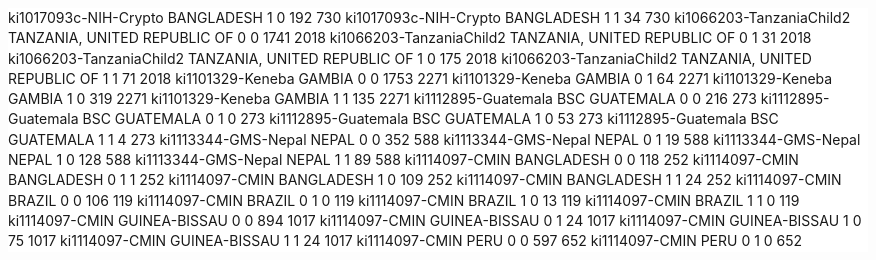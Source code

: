 ki1017093c-NIH-Crypto      BANGLADESH                     1                                  0      192     730
ki1017093c-NIH-Crypto      BANGLADESH                     1                                  1       34     730
ki1066203-TanzaniaChild2   TANZANIA, UNITED REPUBLIC OF   0                                  0     1741    2018
ki1066203-TanzaniaChild2   TANZANIA, UNITED REPUBLIC OF   0                                  1       31    2018
ki1066203-TanzaniaChild2   TANZANIA, UNITED REPUBLIC OF   1                                  0      175    2018
ki1066203-TanzaniaChild2   TANZANIA, UNITED REPUBLIC OF   1                                  1       71    2018
ki1101329-Keneba           GAMBIA                         0                                  0     1753    2271
ki1101329-Keneba           GAMBIA                         0                                  1       64    2271
ki1101329-Keneba           GAMBIA                         1                                  0      319    2271
ki1101329-Keneba           GAMBIA                         1                                  1      135    2271
ki1112895-Guatemala BSC    GUATEMALA                      0                                  0      216     273
ki1112895-Guatemala BSC    GUATEMALA                      0                                  1        0     273
ki1112895-Guatemala BSC    GUATEMALA                      1                                  0       53     273
ki1112895-Guatemala BSC    GUATEMALA                      1                                  1        4     273
ki1113344-GMS-Nepal        NEPAL                          0                                  0      352     588
ki1113344-GMS-Nepal        NEPAL                          0                                  1       19     588
ki1113344-GMS-Nepal        NEPAL                          1                                  0      128     588
ki1113344-GMS-Nepal        NEPAL                          1                                  1       89     588
ki1114097-CMIN             BANGLADESH                     0                                  0      118     252
ki1114097-CMIN             BANGLADESH                     0                                  1        1     252
ki1114097-CMIN             BANGLADESH                     1                                  0      109     252
ki1114097-CMIN             BANGLADESH                     1                                  1       24     252
ki1114097-CMIN             BRAZIL                         0                                  0      106     119
ki1114097-CMIN             BRAZIL                         0                                  1        0     119
ki1114097-CMIN             BRAZIL                         1                                  0       13     119
ki1114097-CMIN             BRAZIL                         1                                  1        0     119
ki1114097-CMIN             GUINEA-BISSAU                  0                                  0      894    1017
ki1114097-CMIN             GUINEA-BISSAU                  0                                  1       24    1017
ki1114097-CMIN             GUINEA-BISSAU                  1                                  0       75    1017
ki1114097-CMIN             GUINEA-BISSAU                  1                                  1       24    1017
ki1114097-CMIN             PERU                           0                                  0      597     652
ki1114097-CMIN             PERU                           0                                  1        0     652